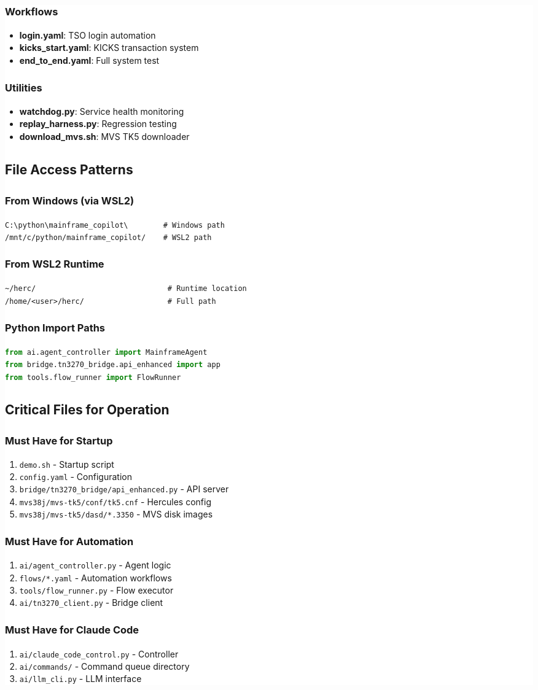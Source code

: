 ### Workflows
- **login.yaml**: TSO login automation
- **kicks_start.yaml**: KICKS transaction system
- **end_to_end.yaml**: Full system test

### Utilities
- **watchdog.py**: Service health monitoring
- **replay_harness.py**: Regression testing
- **download_mvs.sh**: MVS TK5 downloader

## File Access Patterns

### From Windows (via WSL2)
```
C:\python\mainframe_copilot\        # Windows path
/mnt/c/python/mainframe_copilot/    # WSL2 path
```

### From WSL2 Runtime
```
~/herc/                              # Runtime location
/home/<user>/herc/                   # Full path
```

### Python Import Paths
```python
from ai.agent_controller import MainframeAgent
from bridge.tn3270_bridge.api_enhanced import app
from tools.flow_runner import FlowRunner
```

## Critical Files for Operation

### Must Have for Startup
1. `demo.sh` - Startup script
2. `config.yaml` - Configuration
3. `bridge/tn3270_bridge/api_enhanced.py` - API server
4. `mvs38j/mvs-tk5/conf/tk5.cnf` - Hercules config
5. `mvs38j/mvs-tk5/dasd/*.3350` - MVS disk images

### Must Have for Automation
1. `ai/agent_controller.py` - Agent logic
2. `flows/*.yaml` - Automation workflows
3. `tools/flow_runner.py` - Flow executor
4. `ai/tn3270_client.py` - Bridge client

### Must Have for Claude Code
1. `ai/claude_code_control.py` - Controller
2. `ai/commands/` - Command queue directory
3. `ai/llm_cli.py` - LLM interface
